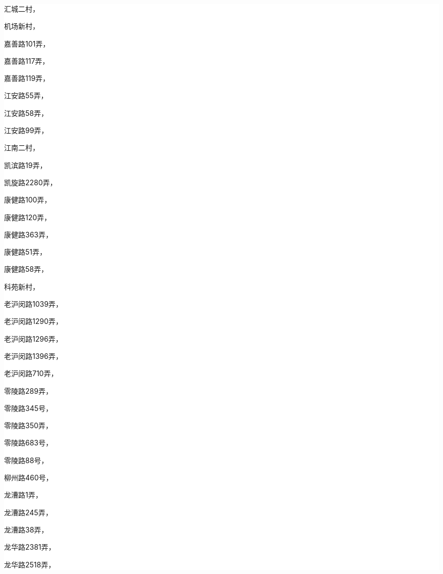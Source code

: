 汇城二村，

机场新村，

嘉善路101弄，

嘉善路117弄，

嘉善路119弄，

江安路55弄，

江安路58弄，

江安路99弄，

江南二村，

凯滨路19弄，

凯旋路2280弄，

康健路100弄，

康健路120弄，

康健路363弄，

康健路51弄，

康健路58弄，

科苑新村，

老沪闵路1039弄，

老沪闵路1290弄，

老沪闵路1296弄，

老沪闵路1396弄，

老沪闵路710弄，

零陵路289弄，

零陵路345号，

零陵路350弄，

零陵路683号，

零陵路88号，

柳州路460号，

龙漕路1弄，

龙漕路245弄，

龙漕路38弄，

龙华路2381弄，

龙华路2518弄，
